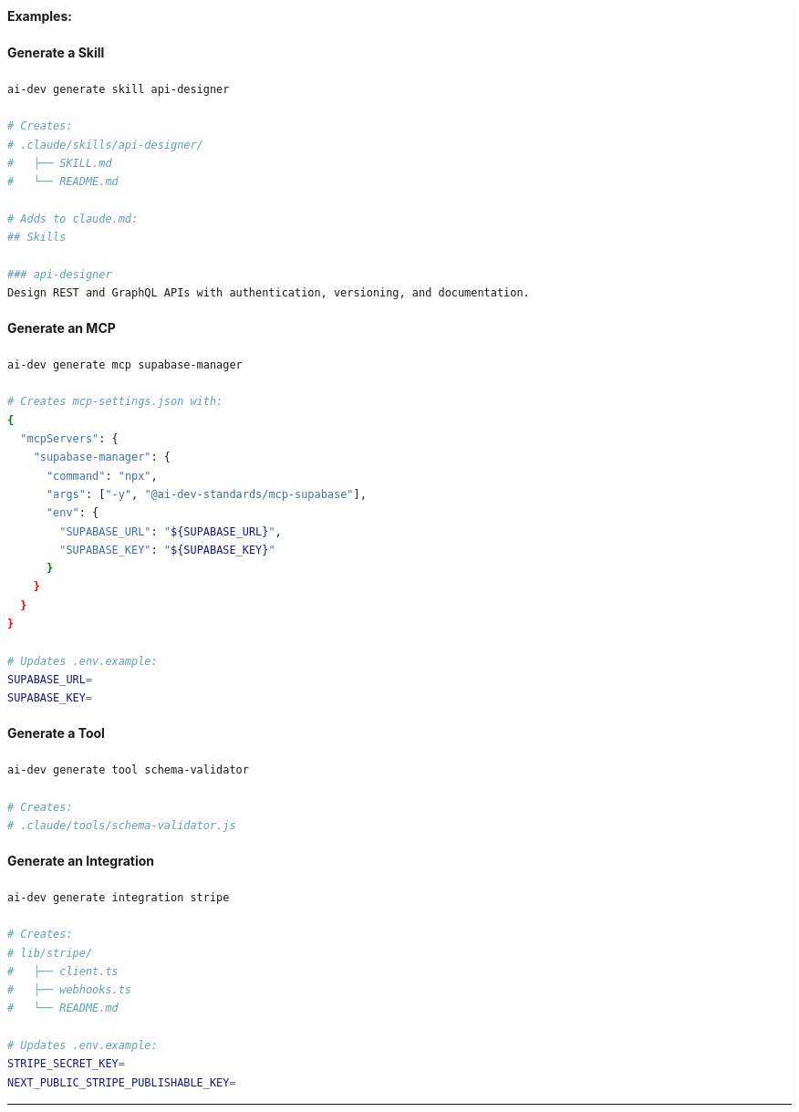**Examples:**

#### Generate a Skill
```bash
ai-dev generate skill api-designer

# Creates:
# .claude/skills/api-designer/
#   ├── SKILL.md
#   └── README.md

# Adds to claude.md:
## Skills

### api-designer
Design REST and GraphQL APIs with authentication, versioning, and documentation.
```

#### Generate an MCP
```bash
ai-dev generate mcp supabase-manager

# Creates mcp-settings.json with:
{
  "mcpServers": {
    "supabase-manager": {
      "command": "npx",
      "args": ["-y", "@ai-dev-standards/mcp-supabase"],
      "env": {
        "SUPABASE_URL": "${SUPABASE_URL}",
        "SUPABASE_KEY": "${SUPABASE_KEY}"
      }
    }
  }
}

# Updates .env.example:
SUPABASE_URL=
SUPABASE_KEY=
```

#### Generate a Tool
```bash
ai-dev generate tool schema-validator

# Creates:
# .claude/tools/schema-validator.js
```

#### Generate an Integration
```bash
ai-dev generate integration stripe

# Creates:
# lib/stripe/
#   ├── client.ts
#   ├── webhooks.ts
#   └── README.md

# Updates .env.example:
STRIPE_SECRET_KEY=
NEXT_PUBLIC_STRIPE_PUBLISHABLE_KEY=
```

---